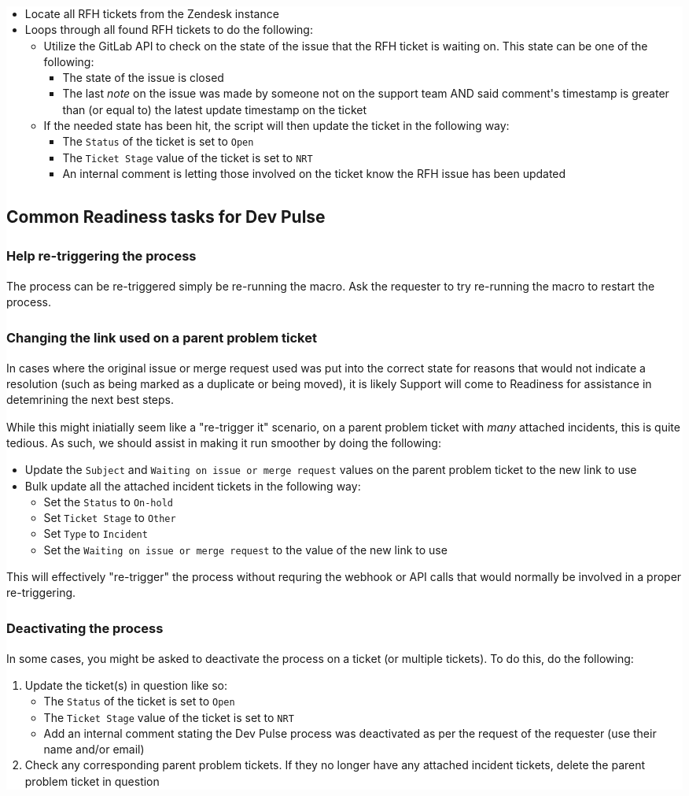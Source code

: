 - Locate all RFH tickets from the Zendesk instance
- Loops through all found RFH tickets to do the following:
  - Utilize the GitLab API to check on the state of the issue that the RFH
    ticket is waiting on. This state can be one of the following:
    - The state of the issue is closed
    - The last *note* on the issue was made by someone not on the support team
      AND said comment's timestamp is greater than (or equal to) the latest
      update timestamp on the ticket
  - If the needed state has been hit, the script will then update the ticket in
    the following way:
    - The `Status` of the ticket is set to `Open`
    - The `Ticket Stage` value of the ticket is set to `NRT`
    - An internal comment is letting those involved on the ticket know the RFH
      issue has been updated

## Common Readiness tasks for Dev Pulse

### Help re-triggering the process

The process can be re-triggered simply be re-running the macro. Ask the
requester to try re-running the macro to restart the process.

### Changing the link used on a parent problem ticket

In cases where the original issue or merge request used was put into the correct
state for reasons that would not indicate a resolution (such as being marked as
a duplicate or being moved), it is likely Support will come to Readiness for
assistance in detemrining the next best steps.

While this might iniatially seem like a "re-trigger it" scenario, on a parent
problem ticket with *many* attached incidents, this is quite tedious. As such,
we should assist in making it run smoother by doing the following:

- Update the `Subject` and `Waiting on issue or merge request` values on the
  parent problem ticket to the new link to use
- Bulk update all the attached incident tickets in the following way:
  - Set the `Status` to `On-hold`
  - Set `Ticket Stage` to `Other`
  - Set `Type` to `Incident`
  - Set the `Waiting on issue or merge request` to the value of the new link to
    use

This will effectively "re-trigger" the process without requring the webhook or
API calls that would normally be involved in a proper re-triggering.

### Deactivating the process

In some cases, you might be asked to deactivate the process on a ticket (or
multiple tickets). To do this, do the following:

1. Update the ticket(s) in question like so:
   - The `Status` of the ticket is set to `Open`
   - The `Ticket Stage` value of the ticket is set to `NRT`
   - Add an internal comment stating the Dev Pulse process was deactivated as
     per the request of the requester (use their name and/or email)
1. Check any corresponding parent problem tickets. If they no longer have any
   attached incident tickets, delete the parent problem ticket in question
